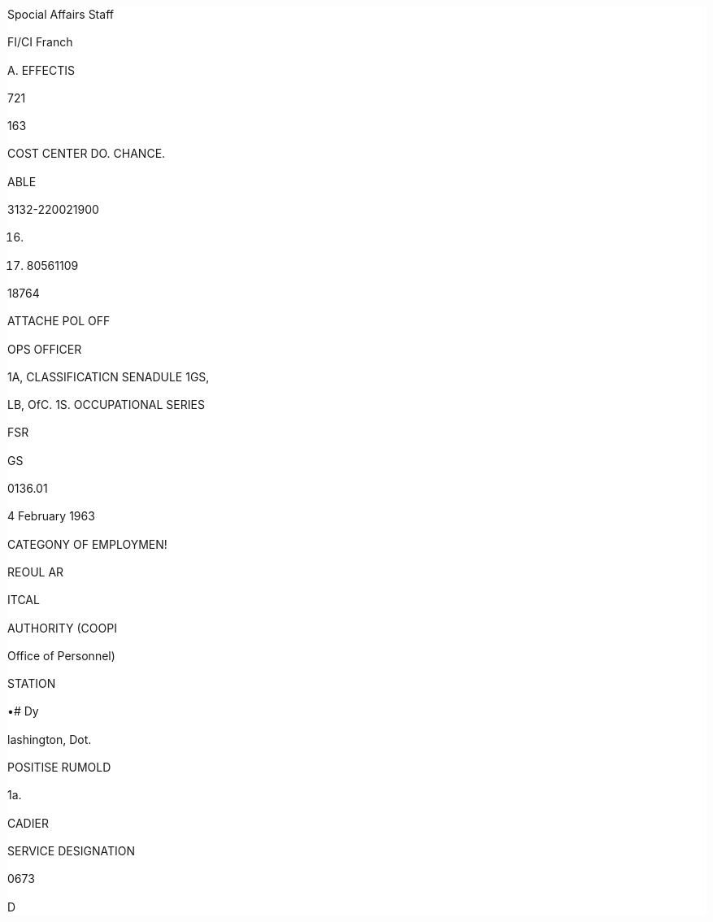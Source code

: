 Spocial Affairs Staff

FI/CI Franch

A. EFFECTIS

721

163

COST CENTER DO. CHANCE.

ABLE

3132-220021900

16.

88. 80561109

18764

ATTACHE POL OFF

OPS OFFICER

1A, CLASSIFICATICN SENADULE 1GS,

LB, OfC. 1S. OCCUPATIONAL SERIES

FSR

GS

0136.01

4 February 1963

CATEGONY OF EMPLOYMEN!

REOUL AR

ITCAL

AUTHORITY (COOPI

Office of Personnel)

STATION

•# Dy

lashington, Dot.

POSITISE RUMOLD

1a.

CADIER

SERVICE DESIGNATION

0673

D
